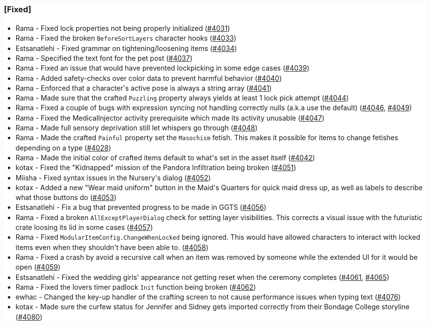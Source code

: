 ### [Fixed]
* Rama - Fixed lock properties not being properly initialized ([#4031](https://gitgud.io/BondageProjects/Bondage-College/-/merge_requests/4031))
* Rama - Fixed the broken `BeforeSortLayers` character hooks ([#4033](https://gitgud.io/BondageProjects/Bondage-College/-/merge_requests/4033))
* Estsanatlehi - Fixed grammar on tightening/loosening items ([#4034](https://gitgud.io/BondageProjects/Bondage-College/-/merge_requests/4034))
* Rama - Specified the text font for the pet post ([#4037](https://gitgud.io/BondageProjects/Bondage-College/-/merge_requests/4037))
* Rama - Fixed an issue that would have prevented lockpicking in some edge cases ([#4039](https://gitgud.io/BondageProjects/Bondage-College/-/merge_requests/4039))
* Rama - Added safety-checks over color data to prevent harmful behavior ([#4040](https://gitgud.io/BondageProjects/Bondage-College/-/merge_requests/4040))
* Rama - Enforced that a character's active pose is always a string array ([#4041](https://gitgud.io/BondageProjects/Bondage-College/-/merge_requests/4041))
* Rama - Made sure that the crafted `Puzzling` property always yields at least 1 lock pick attempt ([#4044](https://gitgud.io/BondageProjects/Bondage-College/-/merge_requests/4044))
* Rama - Fixed a couple of bugs with expression syncing not handling correctly nulls (a.k.a use the default) ([#4046](https://gitgud.io/BondageProjects/Bondage-College/-/merge_requests/4046), [#4049](https://gitgud.io/BondageProjects/Bondage-College/-/merge_requests/4049))
* Rama - Fixed the MedicalInjector activity prerequisite which made its activity unusable ([#4047](https://gitgud.io/BondageProjects/Bondage-College/-/merge_requests/4047))
* Rama - Made full sensory deprivation still let whispers go through ([#4048](https://gitgud.io/BondageProjects/Bondage-College/-/merge_requests/4048))
* Rama - Made the crafted `Painful` property set the `Masochism` fetish. This makes it possible for items to change fetishes depending on a type ([#4028](https://gitgud.io/BondageProjects/Bondage-College/-/merge_requests/4028))
* Rama - Made the initial color of crafted items default to what's set in the asset itself ([#4042](https://gitgud.io/BondageProjects/Bondage-College/-/merge_requests/4042))
* kotax - Fixed the "Kidnapped" mission of the Pandora Infiltration being broken ([#4051](https://gitgud.io/BondageProjects/Bondage-College/-/merge_requests/4051))
* Miisha - Fixed syntax issues in the Nursery's dialog ([#4052](https://gitgud.io/BondageProjects/Bondage-College/-/merge_requests/4052))
* kotax - Added a new "Wear maid uniform" button in the Maid's Quarters for quick maid dress up, as well as labels to describe what those buttons do ([#4053](https://gitgud.io/BondageProjects/Bondage-College/-/merge_requests/4053))
* Estsanatlehi - Fix a bug that prevented progress to be made in GGTS ([#4056](https://gitgud.io/BondageProjects/Bondage-College/-/merge_requests/4056))
* Rama - Fixed a broken `AllExceptPlayerDialog` check for setting layer visibilities. This corrects a visual issue with the futuristic crate loosing its lid in some cases ([#4057](https://gitgud.io/BondageProjects/Bondage-College/-/merge_requests/4057))
* Rama - Fixed `ModularItemConfig.ChangeWhenLocked` being ignored. This would have allowed characters to interact with locked items even when they shouldn't have been able to. ([#4058](https://gitgud.io/BondageProjects/Bondage-College/-/merge_requests/4058))
* Rama - Fixed a crash by avoid a recursive call when an item was removed by someone while the extended UI for it would be open ([#4059](https://gitgud.io/BondageProjects/Bondage-College/-/merge_requests/4059))
* Estsanatlehi - Fixed the wedding girls' appearance not getting reset when the ceremony completes ([#4061](https://gitgud.io/BondageProjects/Bondage-College/-/merge_requests/4061), [#4065](https://gitgud.io/BondageProjects/Bondage-College/-/merge_requests/4065))
* Rama - Fixed the lovers timer padlock `Init` function being broken ([#4062](https://gitgud.io/BondageProjects/Bondage-College/-/merge_requests/4062))
* ewhac - Changed the key-up handler of the crafting screen to not cause performance issues when typing text ([#4076](https://gitgud.io/BondageProjects/Bondage-College/-/merge_requests/4076))
* kotax - Made sure the curfew status for Jennifer and Sidney gets imported correctly from their Bondage College storyline ([#4080](https://gitgud.io/BondageProjects/Bondage-College/-/merge_requests/4080))
